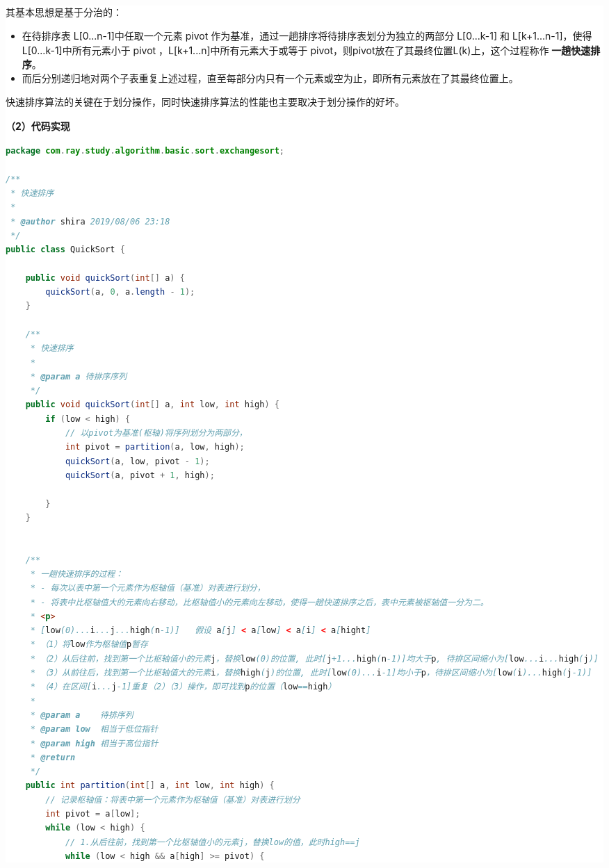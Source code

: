 其基本思想是基于分治的：

- 在待排序表 L[0...n-1]中任取一个元素 pivot 作为基准，通过一趟排序将待排序表划分为独立的两部分 L[0...k-1] 和 L[k+1...n-1]，使得 L[0...k-1]中所有元素小于 pivot ，L[k+1...n]中所有元素大于或等于 pivot，则pivot放在了其最终位置L(k)上，这个过程称作 **一趟快速排序**。
- 而后分别递归地对两个子表重复上述过程，直至每部分内只有一个元素或空为止，即所有元素放在了其最终位置上。



快速排序算法的关键在于划分操作，同时快速排序算法的性能也主要取决于划分操作的好坏。





**（2）代码实现**

```java
package com.ray.study.algorithm.basic.sort.exchangesort;

/**
 * 快速排序
 *
 * @author shira 2019/08/06 23:18
 */
public class QuickSort {

    public void quickSort(int[] a) {
        quickSort(a, 0, a.length - 1);
    }

    /**
     * 快速排序
     *
     * @param a 待排序序列
     */
    public void quickSort(int[] a, int low, int high) {
        if (low < high) {
            // 以pivot为基准(枢轴)将序列划分为两部分，
            int pivot = partition(a, low, high);
            quickSort(a, low, pivot - 1);
            quickSort(a, pivot + 1, high);

        }
    }


    /**
     * 一趟快速排序的过程：
     * - 每次以表中第一个元素作为枢轴值（基准）对表进行划分，
     * - 将表中比枢轴值大的元素向右移动，比枢轴值小的元素向左移动，使得一趟快速排序之后，表中元素被枢轴值一分为二。
     * <p>
     * [low(0)...i...j...high(n-1)]   假设 a[j] < a[low] < a[i] < a[hight]
     * （1）将low作为枢轴值p暂存
     * （2）从后往前，找到第一个比枢轴值小的元素j，替换low(0)的位置, 此时[j+1...high(n-1)]均大于p, 待排区间缩小为[low...i...high(j)]
     * （3）从前往后，找到第一个比枢轴值大的元素i，替换high(j)的位置, 此时[low(0)...i-1]均小于p，待排区间缩小为[low(i)...high(j-1)]
     * （4）在区间[i...j-1]重复（2）（3）操作，即可找到p的位置（low==high）
     *
     * @param a    待排序列
     * @param low  相当于低位指针
     * @param high 相当于高位指针
     * @return
     */
    public int partition(int[] a, int low, int high) {
        // 记录枢轴值：将表中第一个元素作为枢轴值（基准）对表进行划分
        int pivot = a[low];
        while (low < high) {
            // 1.从后往前，找到第一个比枢轴值小的元素j，替换low的值，此时high==j
            while (low < high && a[high] >= pivot) {
```